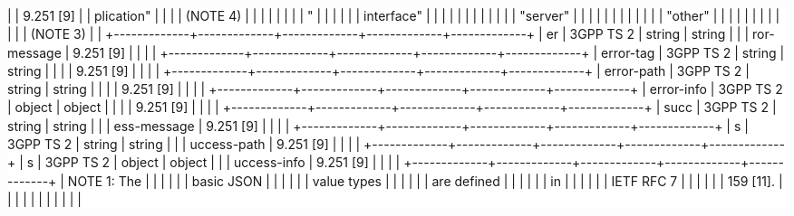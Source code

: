 |             | 9.251 \[9\] |             | plication\" |             |
|             | (NOTE 4)    |             |             |             |
|             |             |             | \"          |             |
|             |             |             | interface\" |             |
|             |             |             |             |             |
|             |             |             | \"server\"  |             |
|             |             |             |             |             |
|             |             |             | \"other\"   |             |
|             |             |             |             |             |
|             |             |             | (NOTE 3)    |             |
+-------------+-------------+-------------+-------------+-------------+
| er          | 3GPP TS 2   | string      | string      |             |
| ror-message | 9.251 \[9\] |             |             |             |
+-------------+-------------+-------------+-------------+-------------+
| error-tag   | 3GPP TS 2   | string      | string      |             |
|             | 9.251 \[9\] |             |             |             |
+-------------+-------------+-------------+-------------+-------------+
| error-path  | 3GPP TS 2   | string      | string      |             |
|             | 9.251 \[9\] |             |             |             |
+-------------+-------------+-------------+-------------+-------------+
| error-info  | 3GPP TS 2   | object      | object      |             |
|             | 9.251 \[9\] |             |             |             |
+-------------+-------------+-------------+-------------+-------------+
| succ        | 3GPP TS 2   | string      | string      |             |
| ess-message | 9.251 \[9\] |             |             |             |
+-------------+-------------+-------------+-------------+-------------+
| s           | 3GPP TS 2   | string      | string      |             |
| uccess-path | 9.251 \[9\] |             |             |             |
+-------------+-------------+-------------+-------------+-------------+
| s           | 3GPP TS 2   | object      | object      |             |
| uccess-info | 9.251 \[9\] |             |             |             |
+-------------+-------------+-------------+-------------+-------------+
| NOTE 1: The |             |             |             |             |
| basic JSON  |             |             |             |             |
| value types |             |             |             |             |
| are defined |             |             |             |             |
| in          |             |             |             |             |
| IETF RFC 7  |             |             |             |             |
| 159 \[11\]. |             |             |             |             |
|             |             |             |             |             |